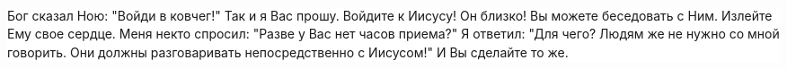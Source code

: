 Бог сказал Ною: "Войди в ковчег!" Так и я Вас прошу. Войдите к Иисусу! Он близко! Вы можете беседовать с Ним. Излейте Ему свое сердце. Меня некто спросил: "Разве у Вас нет часов приема?" Я ответил: "Для чего? Людям же не нужно со мной говорить. Они должны разговаривать непосредственно с Иисусом!" И Вы сделайте то же.